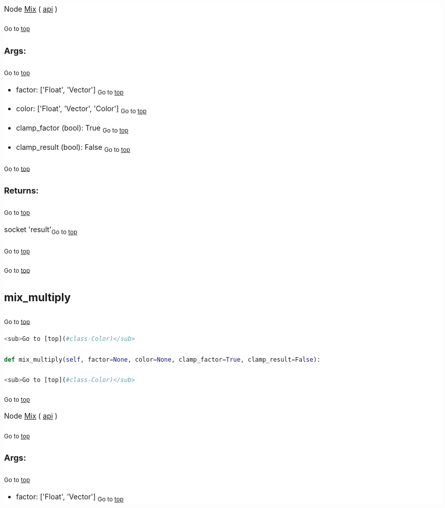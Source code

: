 Node [Mix](https://docs.blender.org/manual/en/latest/modeling/geometry_nodes/color/mix.html) ( [api](https://docs.blender.org/api/current/bpy.types.ShaderNodeMix.html) )

<sub>Go to [top](#class-Color)</sub>

### Args:
<sub>Go to [top](#class-Color)</sub>

- factor: ['Float', 'Vector']
<sub>Go to [top](#class-Color)</sub>

- color: ['Float', 'Vector', 'Color']
<sub>Go to [top](#class-Color)</sub>

- clamp_factor (bool): True
<sub>Go to [top](#class-Color)</sub>

- clamp_result (bool): False
<sub>Go to [top](#class-Color)</sub>


<sub>Go to [top](#class-Color)</sub>

### Returns:

<sub>Go to [top](#class-Color)</sub>

  socket 'result'<sub>Go to [top](#class-Color)</sub>


<sub>Go to [top](#class-Color)</sub>


<sub>Go to [top](#class-Color)</sub>

## mix_multiply

<sub>Go to [top](#class-Color)</sub>

```python
<sub>Go to [top](#class-Color)</sub>

def mix_multiply(self, factor=None, color=None, clamp_factor=True, clamp_result=False):

<sub>Go to [top](#class-Color)</sub>

```
<sub>Go to [top](#class-Color)</sub>

Node [Mix](https://docs.blender.org/manual/en/latest/modeling/geometry_nodes/color/mix.html) ( [api](https://docs.blender.org/api/current/bpy.types.ShaderNodeMix.html) )

<sub>Go to [top](#class-Color)</sub>

### Args:
<sub>Go to [top](#class-Color)</sub>

- factor: ['Float', 'Vector']
<sub>Go to [top](#class-Color)</sub>
